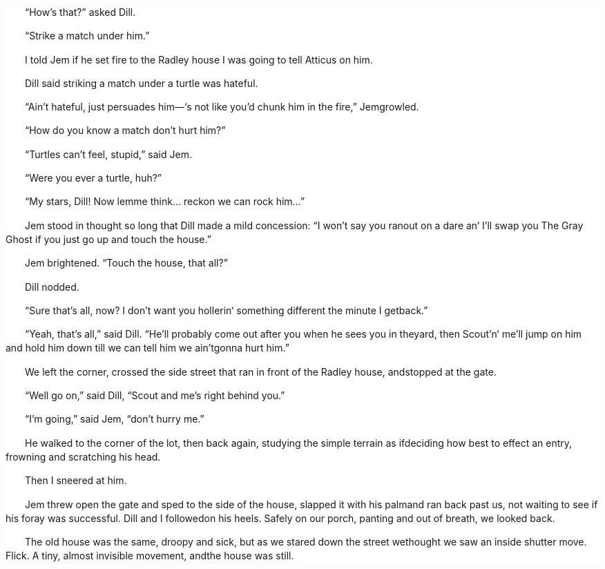 　　“How’s that?” asked Dill.

　　“Strike a match under him.”

　　I told Jem if he set fire to the Radley house I was going to tell Atticus on him.

　　Dill said striking a match under a turtle was hateful.

　　“Ain’t hateful, just persuades him—‘s not like you’d chunk him in the fire,” Jemgrowled.

　　“How do you know a match don’t hurt him?”

　　“Turtles can’t feel, stupid,” said Jem.

　　“Were you ever a turtle, huh?”

　　“My stars, Dill! Now lemme think… reckon we can rock him…”

　　Jem stood in thought so long that Dill made a mild concession: “I won’t say you ranout on a dare an‘ I’ll swap you The Gray Ghost if you just go up and touch the house.”

　　Jem brightened. “Touch the house, that all?”

　　Dill nodded.

　　“Sure that’s all, now? I don’t want you hollerin‘ something different the minute I getback.”

　　“Yeah, that’s all,” said Dill. “He’ll probably come out after you when he sees you in theyard, then Scout’n‘ me’ll jump on him and hold him down till we can tell him we ain’tgonna hurt him.”

　　We left the corner, crossed the side street that ran in front of the Radley house, andstopped at the gate.

　　“Well go on,” said Dill, “Scout and me’s right behind you.”

　　“I’m going,” said Jem, “don’t hurry me.”

　　He walked to the corner of the lot, then back again, studying the simple terrain as ifdeciding how best to effect an entry, frowning and scratching his head.

　　Then I sneered at him.

　　Jem threw open the gate and sped to the side of the house, slapped it with his palmand ran back past us, not waiting to see if his foray was successful. Dill and I followedon his heels. Safely on our porch, panting and out of breath, we looked back.

　　The old house was the same, droopy and sick, but as we stared down the street wethought we saw an inside shutter move. Flick. A tiny, almost invisible movement, andthe house was still.